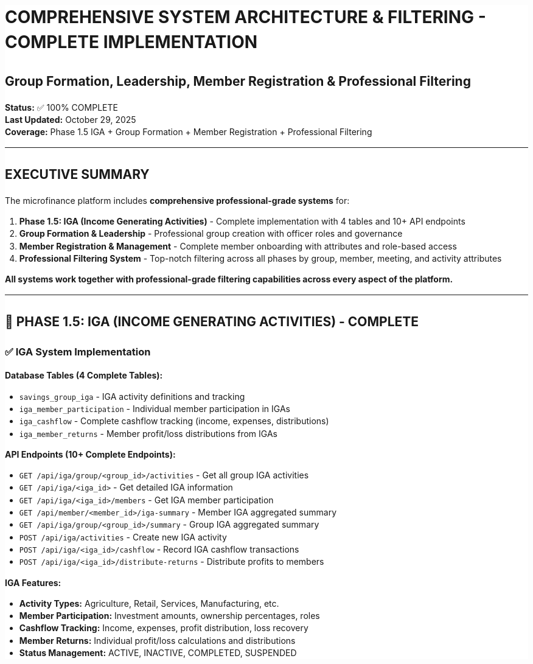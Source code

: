 # COMPREHENSIVE SYSTEM ARCHITECTURE & FILTERING - COMPLETE IMPLEMENTATION
## Group Formation, Leadership, Member Registration & Professional Filtering

**Status:** ✅ 100% COMPLETE  
**Last Updated:** October 29, 2025  
**Coverage:** Phase 1.5 IGA + Group Formation + Member Registration + Professional Filtering  

---

## EXECUTIVE SUMMARY

The microfinance platform includes **comprehensive professional-grade systems** for:

1. **Phase 1.5: IGA (Income Generating Activities)** - Complete implementation with 4 tables and 10+ API endpoints
2. **Group Formation & Leadership** - Professional group creation with officer roles and governance
3. **Member Registration & Management** - Complete member onboarding with attributes and role-based access
4. **Professional Filtering System** - Top-notch filtering across all phases by group, member, meeting, and activity attributes

**All systems work together with professional-grade filtering capabilities across every aspect of the platform.**

---

## 🎯 **PHASE 1.5: IGA (INCOME GENERATING ACTIVITIES) - COMPLETE**

### ✅ **IGA System Implementation**

**Database Tables (4 Complete Tables):**
- `savings_group_iga` - IGA activity definitions and tracking
- `iga_member_participation` - Individual member participation in IGAs
- `iga_cashflow` - Complete cashflow tracking (income, expenses, distributions)
- `iga_member_returns` - Member profit/loss distributions from IGAs

**API Endpoints (10+ Complete Endpoints):**
- `GET /api/iga/group/<group_id>/activities` - Get all group IGA activities
- `GET /api/iga/<iga_id>` - Get detailed IGA information
- `GET /api/iga/<iga_id>/members` - Get IGA member participation
- `GET /api/member/<member_id>/iga-summary` - Member IGA aggregated summary
- `GET /api/iga/group/<group_id>/summary` - Group IGA aggregated summary
- `POST /api/iga/activities` - Create new IGA activity
- `POST /api/iga/<iga_id>/cashflow` - Record IGA cashflow transactions
- `POST /api/iga/<iga_id>/distribute-returns` - Distribute profits to members

**IGA Features:**
- **Activity Types:** Agriculture, Retail, Services, Manufacturing, etc.
- **Member Participation:** Investment amounts, ownership percentages, roles
- **Cashflow Tracking:** Income, expenses, profit distribution, loss recovery
- **Member Returns:** Individual profit/loss calculations and distributions
- **Status Management:** ACTIVE, INACTIVE, COMPLETED, SUSPENDED

